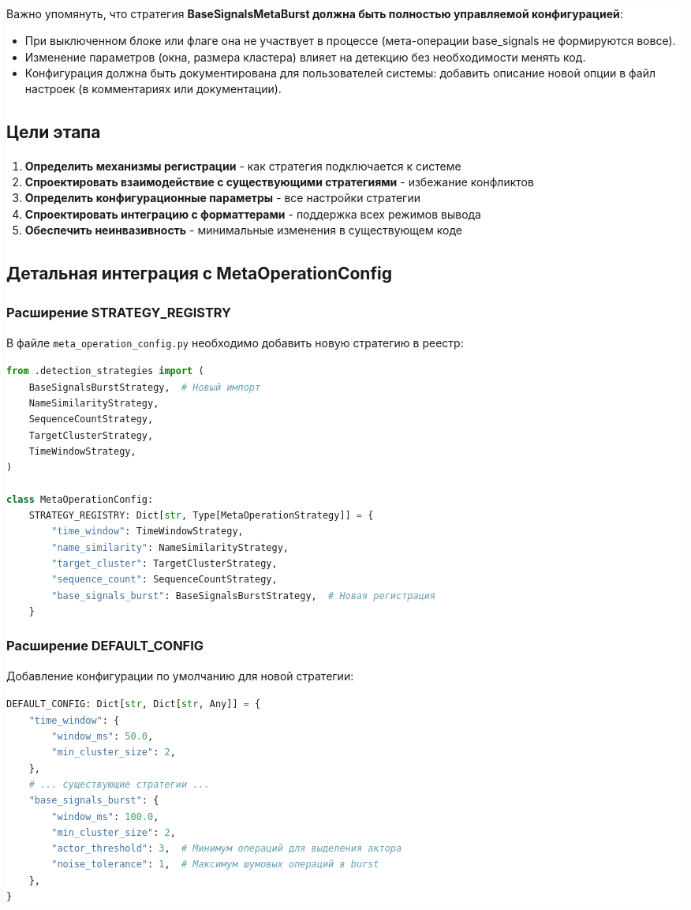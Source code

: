 Важно упомянуть, что стратегия **BaseSignalsMetaBurst должна быть полностью управляемой конфигурацией**:

* При выключенном блоке или флаге она не участвует в процессе (мета-операции base_signals не формируются вовсе).
* Изменение параметров (окна, размера кластера) влияет на детекцию без необходимости менять код.
* Конфигурация должна быть документирована для пользователей системы: добавить описание новой опции в файл настроек (в комментариях или документации).

## Цели этапа

1. **Определить механизмы регистрации** - как стратегия подключается к системе
2. **Спроектировать взаимодействие с существующими стратегиями** - избежание конфликтов
3. **Определить конфигурационные параметры** - все настройки стратегии
4. **Спроектировать интеграцию с форматтерами** - поддержка всех режимов вывода
5. **Обеспечить неинвазивность** - минимальные изменения в существующем коде

## Детальная интеграция с MetaOperationConfig

### Расширение STRATEGY_REGISTRY

В файле `meta_operation_config.py` необходимо добавить новую стратегию в реестр:

```python
from .detection_strategies import (
    BaseSignalsBurstStrategy,  # Новый импорт
    NameSimilarityStrategy,
    SequenceCountStrategy, 
    TargetClusterStrategy,
    TimeWindowStrategy,
)

class MetaOperationConfig:
    STRATEGY_REGISTRY: Dict[str, Type[MetaOperationStrategy]] = {
        "time_window": TimeWindowStrategy,
        "name_similarity": NameSimilarityStrategy,
        "target_cluster": TargetClusterStrategy,
        "sequence_count": SequenceCountStrategy,
        "base_signals_burst": BaseSignalsBurstStrategy,  # Новая регистрация
    }
```

### Расширение DEFAULT_CONFIG

Добавление конфигурации по умолчанию для новой стратегии:

```python
DEFAULT_CONFIG: Dict[str, Dict[str, Any]] = {
    "time_window": {
        "window_ms": 50.0,
        "min_cluster_size": 2,
    },
    # ... существующие стратегии ...
    "base_signals_burst": {
        "window_ms": 100.0,
        "min_cluster_size": 2,
        "actor_threshold": 3,  # Минимум операций для выделения актора
        "noise_tolerance": 1,  # Максимум шумовых операций в burst
    },
}
```
